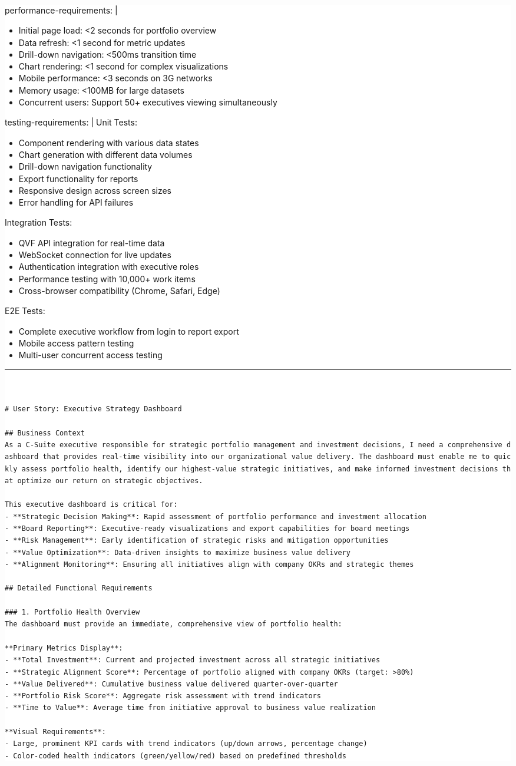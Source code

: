 performance-requirements: |
  - Initial page load: <2 seconds for portfolio overview
  - Data refresh: <1 second for metric updates
  - Drill-down navigation: <500ms transition time
  - Chart rendering: <1 second for complex visualizations
  - Mobile performance: <3 seconds on 3G networks
  - Memory usage: <100MB for large datasets
  - Concurrent users: Support 50+ executives viewing simultaneously

testing-requirements: |
  Unit Tests:
  - Component rendering with various data states
  - Chart generation with different data volumes
  - Drill-down navigation functionality
  - Export functionality for reports
  - Responsive design across screen sizes
  - Error handling for API failures
  
  Integration Tests:
  - QVF API integration for real-time data
  - WebSocket connection for live updates
  - Authentication integration with executive roles
  - Performance testing with 10,000+ work items
  - Cross-browser compatibility (Chrome, Safari, Edge)
  
  E2E Tests:
  - Complete executive workflow from login to report export
  - Mobile access pattern testing
  - Multi-user concurrent access testing
---
```


# User Story: Executive Strategy Dashboard

## Business Context
As a C-Suite executive responsible for strategic portfolio management and investment decisions, I need a comprehensive dashboard that provides real-time visibility into our organizational value delivery. The dashboard must enable me to quickly assess portfolio health, identify our highest-value strategic initiatives, and make informed investment decisions that optimize our return on strategic objectives.

This executive dashboard is critical for:
- **Strategic Decision Making**: Rapid assessment of portfolio performance and investment allocation
- **Board Reporting**: Executive-ready visualizations and export capabilities for board meetings
- **Risk Management**: Early identification of strategic risks and mitigation opportunities  
- **Value Optimization**: Data-driven insights to maximize business value delivery
- **Alignment Monitoring**: Ensuring all initiatives align with company OKRs and strategic themes

## Detailed Functional Requirements

### 1. Portfolio Health Overview
The dashboard must provide an immediate, comprehensive view of portfolio health:

**Primary Metrics Display**:
- **Total Investment**: Current and projected investment across all strategic initiatives
- **Strategic Alignment Score**: Percentage of portfolio aligned with company OKRs (target: >80%)
- **Value Delivered**: Cumulative business value delivered quarter-over-quarter  
- **Portfolio Risk Score**: Aggregate risk assessment with trend indicators
- **Time to Value**: Average time from initiative approval to business value realization

**Visual Requirements**:
- Large, prominent KPI cards with trend indicators (up/down arrows, percentage change)
- Color-coded health indicators (green/yellow/red) based on predefined thresholds
```